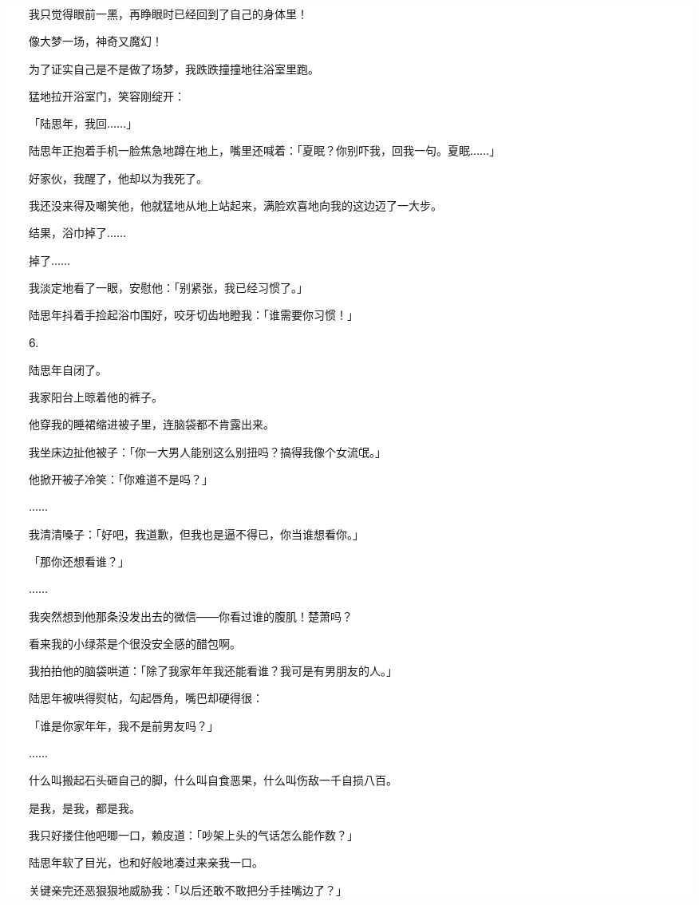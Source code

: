 &emsp;&emsp;我只觉得眼前一黑，再睁眼时已经回到了自己的身体里！  
  
&emsp;&emsp;像大梦一场，神奇又魔幻！  
  
&emsp;&emsp;为了证实自己是不是做了场梦，我跌跌撞撞地往浴室里跑。  
  
&emsp;&emsp;猛地拉开浴室门，笑容刚绽开：  
  
&emsp;&emsp;「陆思年，我回……」  
  
&emsp;&emsp;陆思年正抱着手机一脸焦急地蹲在地上，嘴里还喊着：「夏眠？你别吓我，回我一句。夏眠……」  
  
&emsp;&emsp;好家伙，我醒了，他却以为我死了。  
  
&emsp;&emsp;我还没来得及嘲笑他，他就猛地从地上站起来，满脸欢喜地向我的这边迈了一大步。  
  
&emsp;&emsp;结果，浴巾掉了……  
  
&emsp;&emsp;掉了……  
  
&emsp;&emsp;我淡定地看了一眼，安慰他：「别紧张，我已经习惯了。」  
  
&emsp;&emsp;陆思年抖着手捡起浴巾围好，咬牙切齿地瞪我：「谁需要你习惯！」  
  
&emsp;&emsp;6.  
  
&emsp;&emsp;陆思年自闭了。  
  
&emsp;&emsp;我家阳台上晾着他的裤子。  
  
&emsp;&emsp;他穿我的睡裙缩进被子里，连脑袋都不肯露出来。  
  
&emsp;&emsp;我坐床边扯他被子：「你一大男人能别这么别扭吗？搞得我像个女流氓。」  
  
&emsp;&emsp;他掀开被子冷笑：「你难道不是吗？」  
  
&emsp;&emsp;……  
  
&emsp;&emsp;我清清嗓子：「好吧，我道歉，但我也是逼不得已，你当谁想看你。」  
  
&emsp;&emsp;「那你还想看谁？」  
  
&emsp;&emsp;……  
  
&emsp;&emsp;我突然想到他那条没发出去的微信——你看过谁的腹肌！楚萧吗？  
  
&emsp;&emsp;看来我的小绿茶是个很没安全感的醋包啊。  
  
&emsp;&emsp;我拍拍他的脑袋哄道：「除了我家年年我还能看谁？我可是有男朋友的人。」  
  
&emsp;&emsp;陆思年被哄得熨帖，勾起唇角，嘴巴却硬得很：  
  
&emsp;&emsp;「谁是你家年年，我不是前男友吗？」  
  
&emsp;&emsp;……  
  
&emsp;&emsp;什么叫搬起石头砸自己的脚，什么叫自食恶果，什么叫伤敌一千自损八百。  
  
&emsp;&emsp;是我，是我，都是我。  
  
&emsp;&emsp;我只好搂住他吧唧一口，赖皮道：「吵架上头的气话怎么能作数？」  
  
&emsp;&emsp;陆思年软了目光，也和好般地凑过来亲我一口。  
  
&emsp;&emsp;关键亲完还恶狠狠地威胁我：「以后还敢不敢把分手挂嘴边了？」  
  
